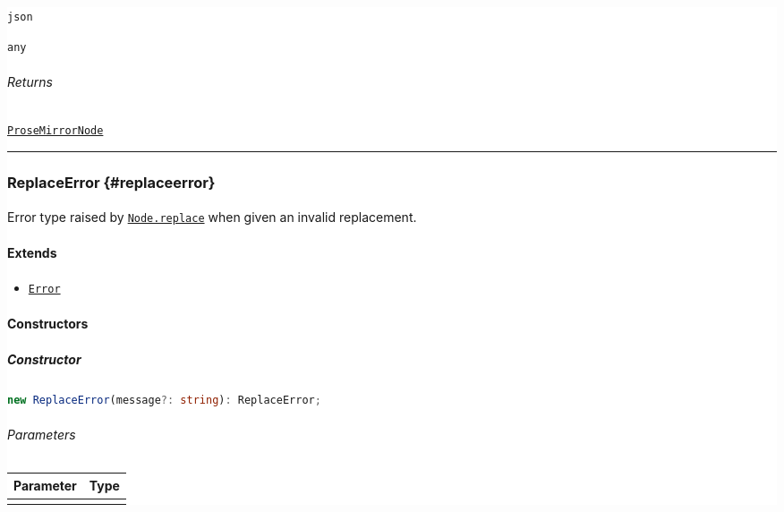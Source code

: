 </td>
</tr>
<tr>
<td>

`json`

</td>
<td>

`any`

</td>
</tr>
</tbody>
</table>

###### Returns

[`ProseMirrorNode`](#prosemirrornode)





***

### ReplaceError {#replaceerror}



Error type raised by [`Node.replace`](https://prosemirror.net/docs/ref/#model.Node.replace) when
given an invalid replacement.

#### Extends

- [`Error`](https://developer.mozilla.org/docs/Web/JavaScript/Reference/Global_Objects/Error)









#### Constructors

##### Constructor

```ts
new ReplaceError(message?: string): ReplaceError;
```

###### Parameters

<table>
<thead>
<tr>
<th>Parameter</th>
<th>Type</th>
</tr>
</thead>
<tbody>
<tr>
<td>
